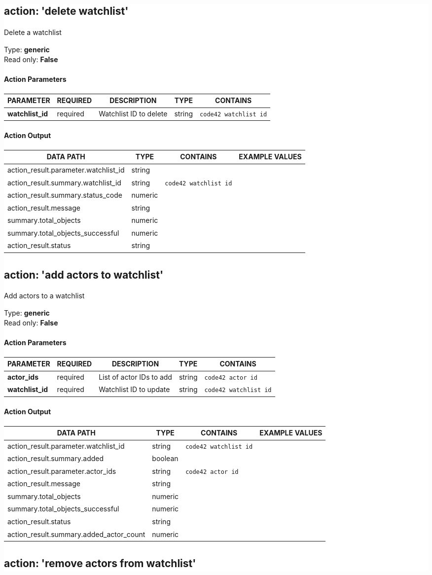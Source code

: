 ## action: 'delete watchlist'

Delete a watchlist

Type: **generic** <br>
Read only: **False**

#### Action Parameters

PARAMETER | REQUIRED | DESCRIPTION | TYPE | CONTAINS
--------- | -------- | ----------- | ---- | --------
**watchlist_id** | required | Watchlist ID to delete | string | `code42 watchlist id` |

#### Action Output

DATA PATH | TYPE | CONTAINS | EXAMPLE VALUES
--------- | ---- | -------- | --------------
action_result.parameter.watchlist_id | string | | |
action_result.summary.watchlist_id | string | `code42 watchlist id` | |
action_result.summary.status_code | numeric | | |
action_result.message | string | | |
summary.total_objects | numeric | | |
summary.total_objects_successful | numeric | | |
action_result.status | string | | |

## action: 'add actors to watchlist'

Add actors to a watchlist

Type: **generic** <br>
Read only: **False**

#### Action Parameters

PARAMETER | REQUIRED | DESCRIPTION | TYPE | CONTAINS
--------- | -------- | ----------- | ---- | --------
**actor_ids** | required | List of actor IDs to add | string | `code42 actor id` |
**watchlist_id** | required | Watchlist ID to update | string | `code42 watchlist id` |

#### Action Output

DATA PATH | TYPE | CONTAINS | EXAMPLE VALUES
--------- | ---- | -------- | --------------
action_result.parameter.watchlist_id | string | `code42 watchlist id` | |
action_result.summary.added | boolean | | |
action_result.parameter.actor_ids | string | `code42 actor id` | |
action_result.message | string | | |
summary.total_objects | numeric | | |
summary.total_objects_successful | numeric | | |
action_result.status | string | | |
action_result.summary.added_actor_count | numeric | | |

## action: 'remove actors from watchlist'
